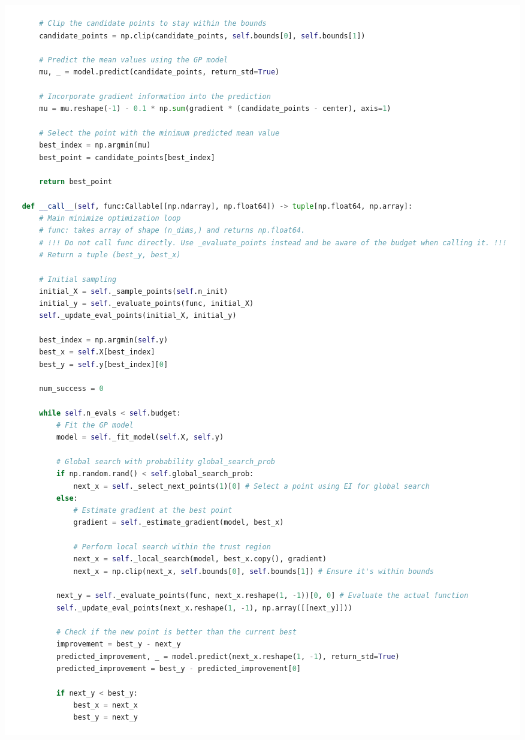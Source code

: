 ```python

        # Clip the candidate points to stay within the bounds
        candidate_points = np.clip(candidate_points, self.bounds[0], self.bounds[1])

        # Predict the mean values using the GP model
        mu, _ = model.predict(candidate_points, return_std=True)

        # Incorporate gradient information into the prediction
        mu = mu.reshape(-1) - 0.1 * np.sum(gradient * (candidate_points - center), axis=1)

        # Select the point with the minimum predicted mean value
        best_index = np.argmin(mu)
        best_point = candidate_points[best_index]

        return best_point

    def __call__(self, func:Callable[[np.ndarray], np.float64]) -> tuple[np.float64, np.array]:
        # Main minimize optimization loop
        # func: takes array of shape (n_dims,) and returns np.float64.
        # !!! Do not call func directly. Use _evaluate_points instead and be aware of the budget when calling it. !!!
        # Return a tuple (best_y, best_x)

        # Initial sampling
        initial_X = self._sample_points(self.n_init)
        initial_y = self._evaluate_points(func, initial_X)
        self._update_eval_points(initial_X, initial_y)

        best_index = np.argmin(self.y)
        best_x = self.X[best_index]
        best_y = self.y[best_index][0]
        
        num_success = 0

        while self.n_evals < self.budget:
            # Fit the GP model
            model = self._fit_model(self.X, self.y)

            # Global search with probability global_search_prob
            if np.random.rand() < self.global_search_prob:
                next_x = self._select_next_points(1)[0] # Select a point using EI for global search
            else:
                # Estimate gradient at the best point
                gradient = self._estimate_gradient(model, best_x)

                # Perform local search within the trust region
                next_x = self._local_search(model, best_x.copy(), gradient)
                next_x = np.clip(next_x, self.bounds[0], self.bounds[1]) # Ensure it's within bounds

            next_y = self._evaluate_points(func, next_x.reshape(1, -1))[0, 0] # Evaluate the actual function
            self._update_eval_points(next_x.reshape(1, -1), np.array([[next_y]]))

            # Check if the new point is better than the current best
            improvement = best_y - next_y
            predicted_improvement, _ = model.predict(next_x.reshape(1, -1), return_std=True)
            predicted_improvement = best_y - predicted_improvement[0]

            if next_y < best_y:
                best_x = next_x
                best_y = next_y
                
```